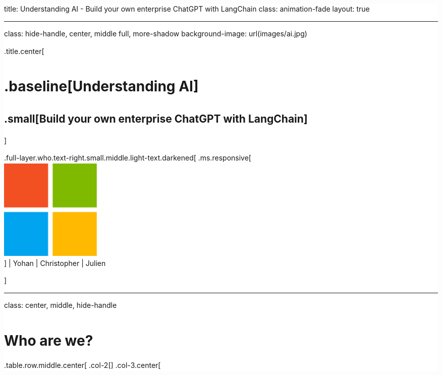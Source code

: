 title: Understanding AI - Build your own enterprise ChatGPT with LangChain
class: animation-fade
layout: true



---

class: hide-handle, center, middle full, more-shadow
background-image: url(images/ai.jpg)

.title.center[
# .baseline[Understanding AI]
## .small[Build your own enterprise ChatGPT with LangChain]
]

.full-layer.who.text-right.small.middle.light-text.darkened[
  .ms.responsive[![](images/ms-full-logo.svg)]
  |
  Yohan | Christopher | Julien
  
]

---

class: center, middle, hide-handle
# Who are we?



.table.row.middle.center[
.col-2[]
.col-3.center[